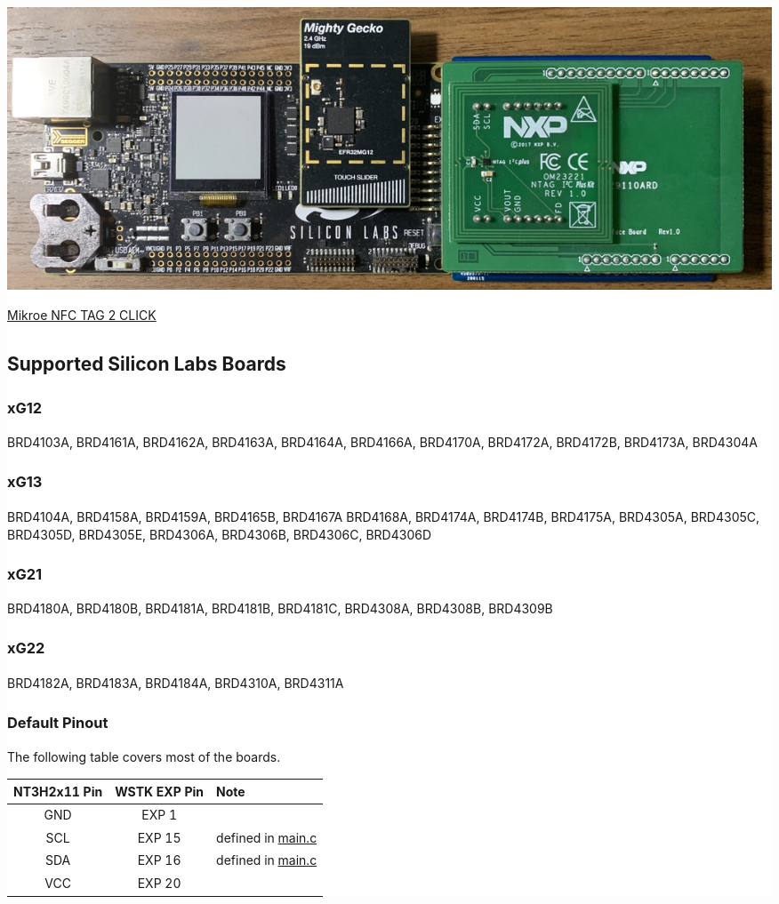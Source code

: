 <img src="../_images/mg12_om23221.jpg" width="900">

[Mikroe NFC TAG 2 CLICK](https://www.mikroe.com/nfc-tag-2-click)


## Supported Silicon Labs Boards

### xG12
BRD4103A, BRD4161A, BRD4162A, BRD4163A, BRD4164A, BRD4166A, BRD4170A, BRD4172A, BRD4172B, BRD4173A, BRD4304A

### xG13
BRD4104A, BRD4158A, BRD4159A, BRD4165B, BRD4167A BRD4168A, BRD4174A, BRD4174B, BRD4175A, BRD4305A, BRD4305C, BRD4305D, BRD4305E, BRD4306A, BRD4306B, BRD4306C, BRD4306D

### xG21
BRD4180A, BRD4180B, BRD4181A, BRD4181B, BRD4181C, BRD4308A, BRD4308B, BRD4309B

### xG22
BRD4182A, BRD4183A, BRD4184A, BRD4310A, BRD4311A


### Default Pinout

The following table covers most of the boards.

| NT3H2x11 Pin | WSTK EXP Pin | Note |
| :-----: | :-----: | :----- |
| GND | EXP 1 | |
| SCL | EXP 15| defined in [main.c](src/main.c) |
| SDA | EXP 16| defined in [main.c](src/main.c) |
| VCC | EXP 20| |
